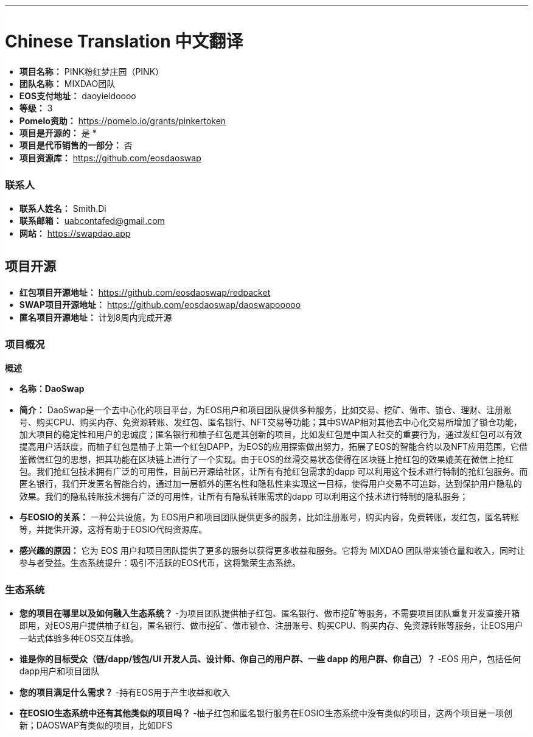 ------------------------------------------------------------------------------------------------------------------------------



# Chinese Translation 中文翻译

- **项目名称：**  PINK粉红梦庄园（PINK）
- **团队名称：**  MIXDAO团队
- **EOS支付地址：**  daoyieldoooo
- **等级：** 3
- **Pomelo资助：** https://pomelo.io/grants/pinkertoken
- **项目是开源的：** 是 *
- **项目是代币销售的一部分：** 否
- **项目资源库：** https://github.com/eosdaoswap

### 联系人
- **联系人姓名：** Smith.Di
- **联系邮箱：** uabcontafed@gmail.com
- **网站：** https://swapdao.app

## 项目开源 
- **红包项目开源地址：** https://github.com/eosdaoswap/redpacket
- **SWAP项目开源地址：** https://github.com/eosdaoswap/daoswapooooo
- **匿名项目开源地址：** 计划8周内完成开源

### 项目概况
**概述**
- **名称：DaoSwap**

- **简介：** DaoSwap是一个去中心化的项目平台，为EOS用户和项目团队提供多种服务，比如交易、挖矿、做市、锁仓、理财、注册账号、购买CPU、购买内存、免资源转账、发红包、匿名银行、NFT交易等功能；其中SWAP相对其他去中心化交易所增加了锁仓功能，加大项目的稳定性和用户的忠诚度；匿名银行和柚子红包是其创新的项目，比如发红包是中国人社交的重要行为，通过发红包可以有效提高用户活跃度，而柚子红包是柚子上第一个红包DAPP，为EOS的应用探索做出努力，拓展了EOS的智能合约以及NFT应用范围，它借鉴微信红包的思想，把其功能在区块链上进行了一个实现。由于EOS的丝滑交易状态使得在区块链上抢红包的效果媲美在微信上抢红包。我们抢红包技术拥有广泛的可用性，目前已开源给社区，让所有有抢红包需求的dapp 可以利用这个技术进行特制的抢红包服务。而匿名银行，我们开发匿名智能合约，通过加一层额外的匿名性和隐私性来实现这一目标，使得用户交易不可追踪，达到保护用户隐私的效果。我们的隐私转账技术拥有广泛的可用性，让所有有隐私转账需求的dapp 可以利用这个技术进行特制的隐私服务；
- **与EOSIO的关系：** 一种公共设施，为 EOS用户和项目团队提供更多的服务，比如注册账号，购买内容，免费转账，发红包，匿名转账等，并提供开源，这将有助于EOSIO代码资源库。
- **感兴趣的原因：** 它为 EOS 用户和项目团队提供了更多的服务以获得更多收益和服务。它将为 MIXDAO 团队带来锁仓量和收入，同时让参与者受益。生态系统提升：吸引不活跃的EOS代币，这将繁荣生态系统。


### 生态系统
- **您的项目在哪里以及如何融入生态系统？**
-为项目团队提供柚子红包、匿名银行、做市挖矿等服务，不需要项目团队重复开发直接开箱即用，对EOS用户提供柚子红包，匿名银行、做市挖矿、做市锁仓、注册账号、购买CPU、购买内存、免资源转账等服务，让EOS用户一站式体验多种EOS交互体验。

- **谁是你的目标受众（链/dapp/钱包/UI 开发人员、设计师、你自己的用户群、一些 dapp 的用户群、你自己）？**
-EOS 用户，包括任何dapp用户和项目团队

- **您的项目满足什么需求？**
-持有EOS用于产生收益和收入

- **在EOSIO生态系统中还有其他类似的项目吗？**
-柚子红包和匿名银行服务在EOSIO生态系统中没有类似的项目，这两个项目是一项创新；DAOSWAP有类似的项目，比如DFS
